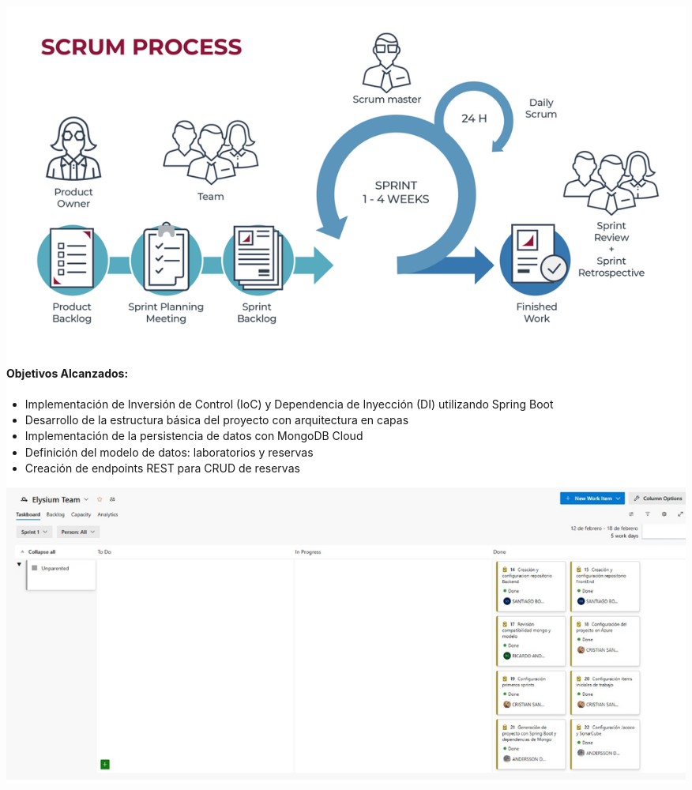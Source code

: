 ![alt text](assets/image-2.png)

#### Objetivos Alcanzados:

- Implementación de Inversión de Control (IoC) y Dependencia de Inyección (DI) utilizando Spring Boot
- Desarrollo de la estructura básica del proyecto con arquitectura en capas
- Implementación de la persistencia de datos con MongoDB Cloud
- Definición del modelo de datos: laboratorios y reservas
- Creación de endpoints REST para CRUD de reservas

![alt text](<assets/Whatsapp Image 2025-04-02 at 02.34.02_79e581b5.jpg>)
